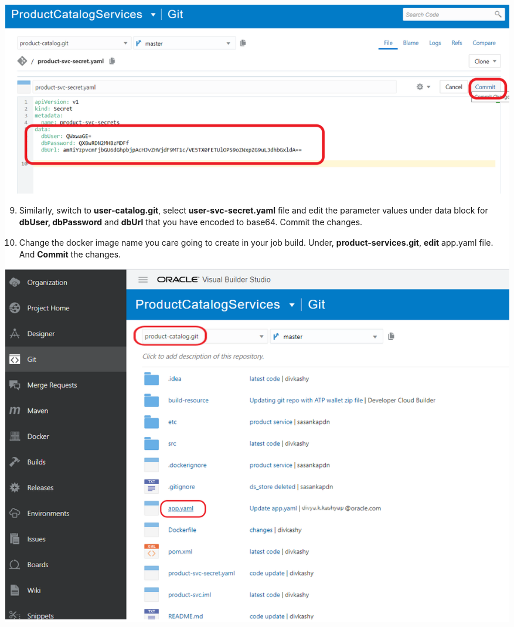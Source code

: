   ![](images/47-e.png " ")


9. Similarly, switch to **user-catalog.git**, select **user-svc-secret.yaml** file and edit the parameter values under data block for **dbUser, dbPassword** and **dbUrl** that you have encoded to base64. Commit the changes.

10. Change the docker image name you care going to create in your job build.
  Under, **product-services.git**, **edit** app.yaml file. And **Commit** the changes.

  ![](images/img-2.png " ")
